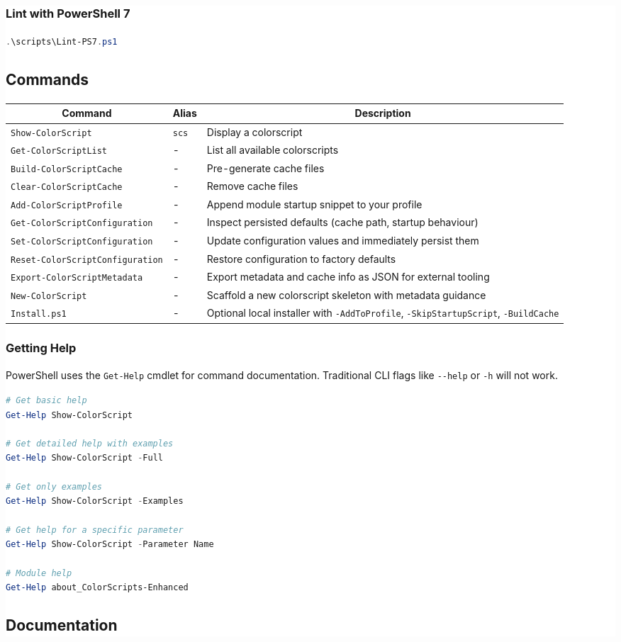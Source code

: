### Lint with PowerShell 7

```powershell
.\scripts\Lint-PS7.ps1
```

## Commands

| Command                          | Alias | Description                                                                        |
| -------------------------------- | ----- | ---------------------------------------------------------------------------------- |
| `Show-ColorScript`               | `scs` | Display a colorscript                                                              |
| `Get-ColorScriptList`            | -     | List all available colorscripts                                                    |
| `Build-ColorScriptCache`         | -     | Pre-generate cache files                                                           |
| `Clear-ColorScriptCache`         | -     | Remove cache files                                                                 |
| `Add-ColorScriptProfile`         | -     | Append module startup snippet to your profile                                      |
| `Get-ColorScriptConfiguration`   | -     | Inspect persisted defaults (cache path, startup behaviour)                         |
| `Set-ColorScriptConfiguration`   | -     | Update configuration values and immediately persist them                           |
| `Reset-ColorScriptConfiguration` | -     | Restore configuration to factory defaults                                          |
| `Export-ColorScriptMetadata`     | -     | Export metadata and cache info as JSON for external tooling                        |
| `New-ColorScript`                | -     | Scaffold a new colorscript skeleton with metadata guidance                         |
| `Install.ps1`                    | -     | Optional local installer with `-AddToProfile`, `-SkipStartupScript`, `-BuildCache` |

### Getting Help

PowerShell uses the `Get-Help` cmdlet for command documentation. Traditional CLI flags like `--help` or `-h` will not work.

```powershell
# Get basic help
Get-Help Show-ColorScript

# Get detailed help with examples
Get-Help Show-ColorScript -Full

# Get only examples
Get-Help Show-ColorScript -Examples

# Get help for a specific parameter
Get-Help Show-ColorScript -Parameter Name

# Module help
Get-Help about_ColorScripts-Enhanced
```

## Documentation
